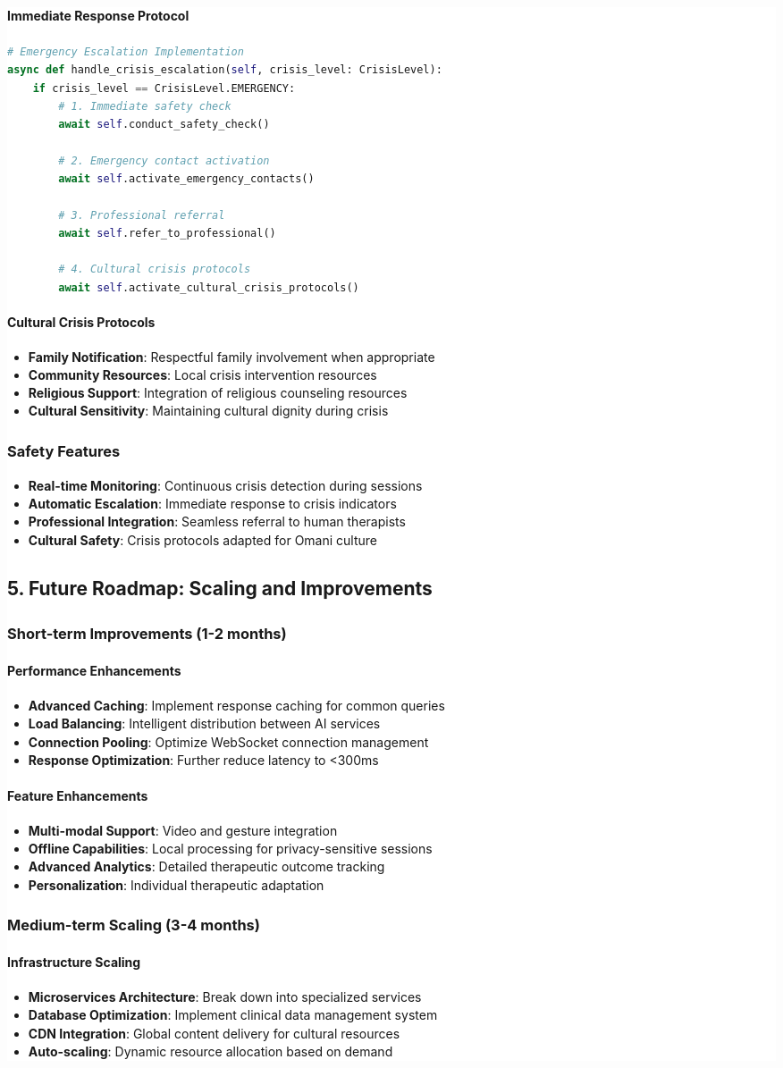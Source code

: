 #### Immediate Response Protocol
```python
# Emergency Escalation Implementation
async def handle_crisis_escalation(self, crisis_level: CrisisLevel):
    if crisis_level == CrisisLevel.EMERGENCY:
        # 1. Immediate safety check
        await self.conduct_safety_check()
        
        # 2. Emergency contact activation
        await self.activate_emergency_contacts()
        
        # 3. Professional referral
        await self.refer_to_professional()
        
        # 4. Cultural crisis protocols
        await self.activate_cultural_crisis_protocols()
```

#### Cultural Crisis Protocols
- **Family Notification**: Respectful family involvement when appropriate
- **Community Resources**: Local crisis intervention resources
- **Religious Support**: Integration of religious counseling resources
- **Cultural Sensitivity**: Maintaining cultural dignity during crisis

### Safety Features
- **Real-time Monitoring**: Continuous crisis detection during sessions
- **Automatic Escalation**: Immediate response to crisis indicators
- **Professional Integration**: Seamless referral to human therapists
- **Cultural Safety**: Crisis protocols adapted for Omani culture

## 5. Future Roadmap: Scaling and Improvements

### Short-term Improvements (1-2 months)

#### Performance Enhancements
- **Advanced Caching**: Implement response caching for common queries
- **Load Balancing**: Intelligent distribution between AI services
- **Connection Pooling**: Optimize WebSocket connection management
- **Response Optimization**: Further reduce latency to <300ms

#### Feature Enhancements
- **Multi-modal Support**: Video and gesture integration
- **Offline Capabilities**: Local processing for privacy-sensitive sessions
- **Advanced Analytics**: Detailed therapeutic outcome tracking
- **Personalization**: Individual therapeutic adaptation

### Medium-term Scaling (3-4 months)

#### Infrastructure Scaling
- **Microservices Architecture**: Break down into specialized services
- **Database Optimization**: Implement clinical data management system
- **CDN Integration**: Global content delivery for cultural resources
- **Auto-scaling**: Dynamic resource allocation based on demand
